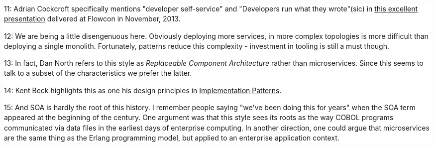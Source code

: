 11: Adrian Cockcroft specifically mentions "developer self-service" and "Developers run what they wrote"(sic) in [this excellent presentation](http://www.slideshare.net/adrianco/flowcon-added-to-for-cmg-keynote-talk-on-how-speed-wins-and-how-netflix-is-doing-continuous-delivery) delivered at Flowcon in November, 2013.

12: We are being a little disengenuous here. Obviously deploying more services, in more complex topologies is more difficult than deploying a single monolith. Fortunately, patterns reduce this complexity - investment in tooling is still a must though.

13: In fact, Dan North refers to this style as _Replaceable Component Architecture_ rather than microservices. Since this seems to talk to a subset of the characteristics we prefer the latter.

14: Kent Beck highlights this as one his design principles in [Implementation Patterns](https://www.amazon.com/gp/product/0321413091?ie=UTF8&tag=martinfowlerc-20&linkCode=as2&camp=1789&creative=9325&creativeASIN=0321413091).

15: And SOA is hardly the root of this history. I remember people saying "we've been doing this for years" when the SOA term appeared at the beginning of the century. One argument was that this style sees its roots as the way COBOL programs communicated via data files in the earliest days of enterprise computing. In another direction, one could argue that microservices are the same thing as the Erlang programming model, but applied to an enterprise application context.
